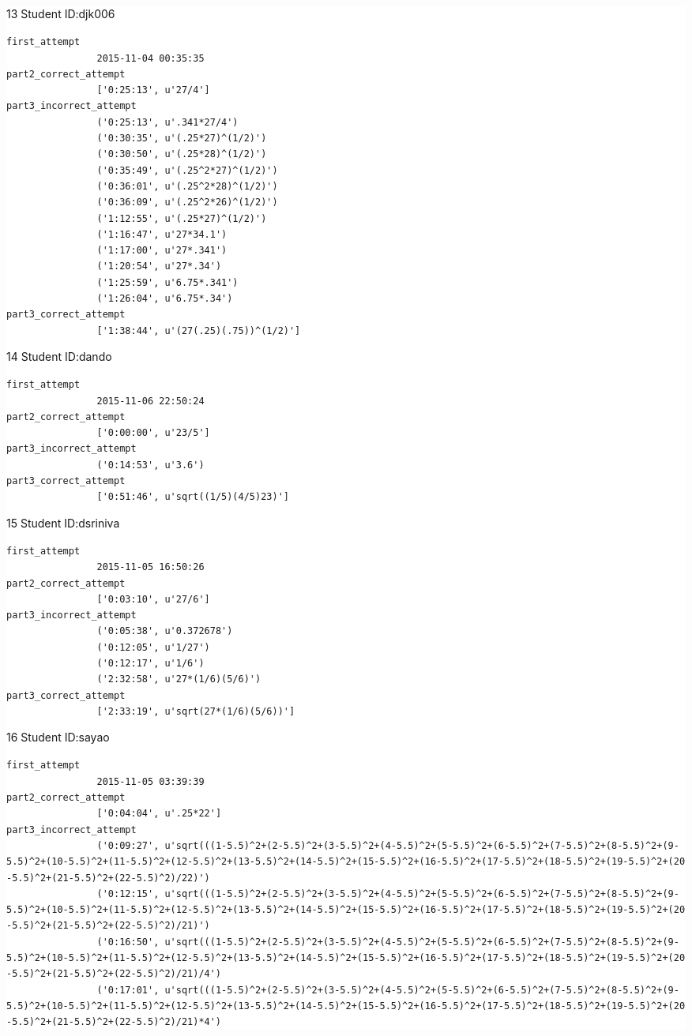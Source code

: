 13 Student ID:djk006

	first_attempt
					2015-11-04 00:35:35
	part2_correct_attempt
					['0:25:13', u'27/4']
	part3_incorrect_attempt
					('0:25:13', u'.341*27/4')
					('0:30:35', u'(.25*27)^(1/2)')
					('0:30:50', u'(.25*28)^(1/2)')
					('0:35:49', u'(.25^2*27)^(1/2)')
					('0:36:01', u'(.25^2*28)^(1/2)')
					('0:36:09', u'(.25^2*26)^(1/2)')
					('1:12:55', u'(.25*27)^(1/2)')
					('1:16:47', u'27*34.1')
					('1:17:00', u'27*.341')
					('1:20:54', u'27*.34')
					('1:25:59', u'6.75*.341')
					('1:26:04', u'6.75*.34')
	part3_correct_attempt
					['1:38:44', u'(27(.25)(.75))^(1/2)']

14 Student ID:dando

	first_attempt
					2015-11-06 22:50:24
	part2_correct_attempt
					['0:00:00', u'23/5']
	part3_incorrect_attempt
					('0:14:53', u'3.6')
	part3_correct_attempt
					['0:51:46', u'sqrt((1/5)(4/5)23)']

15 Student ID:dsriniva

	first_attempt
					2015-11-05 16:50:26
	part2_correct_attempt
					['0:03:10', u'27/6']
	part3_incorrect_attempt
					('0:05:38', u'0.372678')
					('0:12:05', u'1/27')
					('0:12:17', u'1/6')
					('2:32:58', u'27*(1/6)(5/6)')
	part3_correct_attempt
					['2:33:19', u'sqrt(27*(1/6)(5/6))']

16 Student ID:sayao

	first_attempt
					2015-11-05 03:39:39
	part2_correct_attempt
					['0:04:04', u'.25*22']
	part3_incorrect_attempt
					('0:09:27', u'sqrt(((1-5.5)^2+(2-5.5)^2+(3-5.5)^2+(4-5.5)^2+(5-5.5)^2+(6-5.5)^2+(7-5.5)^2+(8-5.5)^2+(9-5.5)^2+(10-5.5)^2+(11-5.5)^2+(12-5.5)^2+(13-5.5)^2+(14-5.5)^2+(15-5.5)^2+(16-5.5)^2+(17-5.5)^2+(18-5.5)^2+(19-5.5)^2+(20-5.5)^2+(21-5.5)^2+(22-5.5)^2)/22)')
					('0:12:15', u'sqrt(((1-5.5)^2+(2-5.5)^2+(3-5.5)^2+(4-5.5)^2+(5-5.5)^2+(6-5.5)^2+(7-5.5)^2+(8-5.5)^2+(9-5.5)^2+(10-5.5)^2+(11-5.5)^2+(12-5.5)^2+(13-5.5)^2+(14-5.5)^2+(15-5.5)^2+(16-5.5)^2+(17-5.5)^2+(18-5.5)^2+(19-5.5)^2+(20-5.5)^2+(21-5.5)^2+(22-5.5)^2)/21)')
					('0:16:50', u'sqrt(((1-5.5)^2+(2-5.5)^2+(3-5.5)^2+(4-5.5)^2+(5-5.5)^2+(6-5.5)^2+(7-5.5)^2+(8-5.5)^2+(9-5.5)^2+(10-5.5)^2+(11-5.5)^2+(12-5.5)^2+(13-5.5)^2+(14-5.5)^2+(15-5.5)^2+(16-5.5)^2+(17-5.5)^2+(18-5.5)^2+(19-5.5)^2+(20-5.5)^2+(21-5.5)^2+(22-5.5)^2)/21)/4')
					('0:17:01', u'sqrt(((1-5.5)^2+(2-5.5)^2+(3-5.5)^2+(4-5.5)^2+(5-5.5)^2+(6-5.5)^2+(7-5.5)^2+(8-5.5)^2+(9-5.5)^2+(10-5.5)^2+(11-5.5)^2+(12-5.5)^2+(13-5.5)^2+(14-5.5)^2+(15-5.5)^2+(16-5.5)^2+(17-5.5)^2+(18-5.5)^2+(19-5.5)^2+(20-5.5)^2+(21-5.5)^2+(22-5.5)^2)/21)*4')